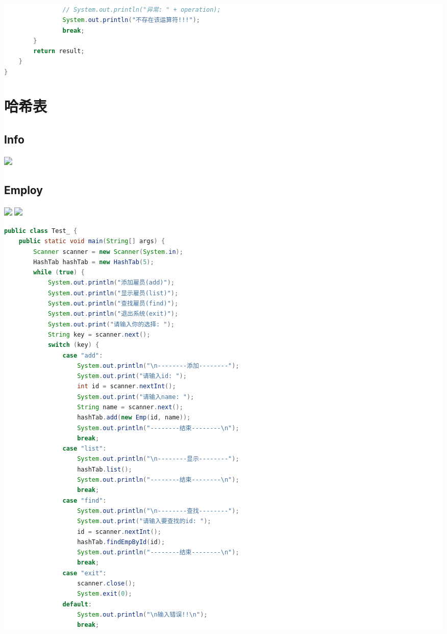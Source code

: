 ```java
                // System.out.println("异常: " + operation);
                System.out.println("不存在该运算符!!!");
                break;
        }
        return result;
    }
}
```

# 哈希表

## Info

<img src="https://note-sun.oss-cn-shanghai.aliyuncs.com/image/202203311523490.png"  />

## Employ

<img src="https://note-sun.oss-cn-shanghai.aliyuncs.com/image/202203311523491.png"  />

<img src="https://note-sun.oss-cn-shanghai.aliyuncs.com/image/202203311523492.png" style="zoom:;" />

```java
public class Test_ {
    public static void main(String[] args) {
        Scanner scanner = new Scanner(System.in);
        HashTab hashTab = new HashTab(5);
        while (true) {
            System.out.println("添加雇员(add)");
            System.out.println("显示雇员(list)");
            System.out.println("查找雇员(find)");
            System.out.println("退出系统(exit)");
            System.out.print("请输入你的选择: ");
            String key = scanner.next();
            switch (key) {
                case "add":
                    System.out.println("\n--------添加--------");
                    System.out.print("请输入id: ");
                    int id = scanner.nextInt();
                    System.out.print("请输入name: ");
                    String name = scanner.next();
                    hashTab.add(new Emp(id, name));
                    System.out.println("--------结束--------\n");
                    break;
                case "list":
                    System.out.println("\n--------显示--------");
                    hashTab.list();
                    System.out.println("--------结束--------\n");
                    break;
                case "find":
                    System.out.println("\n--------查找--------");
                    System.out.print("请输入要查找的id: ");
                    id = scanner.nextInt();
                    hashTab.findEmpById(id);
                    System.out.println("--------结束--------\n");
                    break;
                case "exit":
                    scanner.close();
                    System.exit(0);
                default:
                    System.out.println("\n输入错误!!\n");
                    break;
```